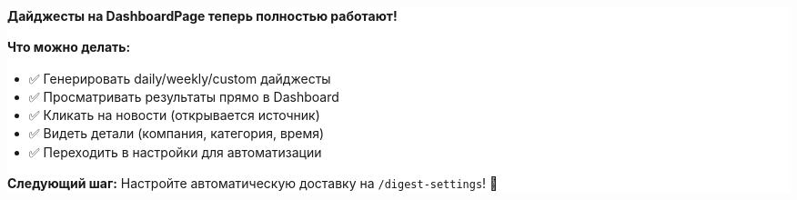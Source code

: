 **Дайджесты на DashboardPage теперь полностью работают!**

**Что можно делать:**
- ✅ Генерировать daily/weekly/custom дайджесты
- ✅ Просматривать результаты прямо в Dashboard
- ✅ Кликать на новости (открывается источник)
- ✅ Видеть детали (компания, категория, время)
- ✅ Переходить в настройки для автоматизации

**Следующий шаг:**
Настройте автоматическую доставку на `/digest-settings`! 🚀

